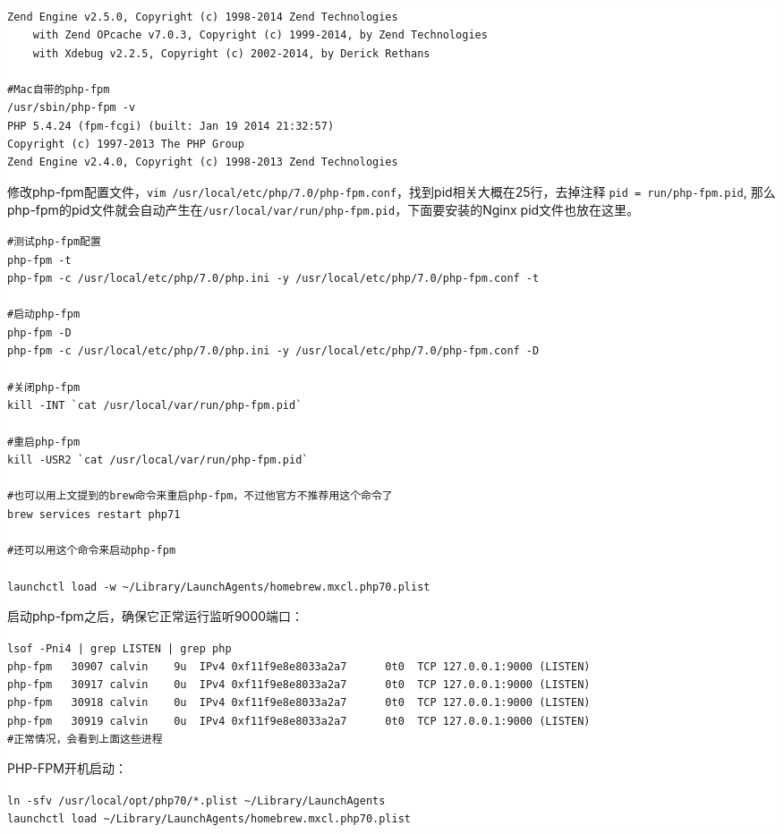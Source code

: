 ```
Zend Engine v2.5.0, Copyright (c) 1998-2014 Zend Technologies
    with Zend OPcache v7.0.3, Copyright (c) 1999-2014, by Zend Technologies
    with Xdebug v2.2.5, Copyright (c) 2002-2014, by Derick Rethans

#Mac自带的php-fpm
/usr/sbin/php-fpm -v
PHP 5.4.24 (fpm-fcgi) (built: Jan 19 2014 21:32:57)
Copyright (c) 1997-2013 The PHP Group
Zend Engine v2.4.0, Copyright (c) 1998-2013 Zend Technologies
```

修改php-fpm配置文件，`vim /usr/local/etc/php/7.0/php-fpm.conf`，找到pid相关大概在25行，去掉注释 `pid = run/php-fpm.pid`, 那么php-fpm的pid文件就会自动产生在`/usr/local/var/run/php-fpm.pid`，下面要安装的Nginx pid文件也放在这里。


```
#测试php-fpm配置
php-fpm -t
php-fpm -c /usr/local/etc/php/7.0/php.ini -y /usr/local/etc/php/7.0/php-fpm.conf -t

#启动php-fpm
php-fpm -D
php-fpm -c /usr/local/etc/php/7.0/php.ini -y /usr/local/etc/php/7.0/php-fpm.conf -D

#关闭php-fpm
kill -INT `cat /usr/local/var/run/php-fpm.pid`

#重启php-fpm
kill -USR2 `cat /usr/local/var/run/php-fpm.pid`

#也可以用上文提到的brew命令来重启php-fpm，不过他官方不推荐用这个命令了
brew services restart php71

#还可以用这个命令来启动php-fpm

launchctl load -w ~/Library/LaunchAgents/homebrew.mxcl.php70.plist
```

启动php-fpm之后，确保它正常运行监听9000端口：

```
lsof -Pni4 | grep LISTEN | grep php
php-fpm   30907 calvin    9u  IPv4 0xf11f9e8e8033a2a7      0t0  TCP 127.0.0.1:9000 (LISTEN)
php-fpm   30917 calvin    0u  IPv4 0xf11f9e8e8033a2a7      0t0  TCP 127.0.0.1:9000 (LISTEN)
php-fpm   30918 calvin    0u  IPv4 0xf11f9e8e8033a2a7      0t0  TCP 127.0.0.1:9000 (LISTEN)
php-fpm   30919 calvin    0u  IPv4 0xf11f9e8e8033a2a7      0t0  TCP 127.0.0.1:9000 (LISTEN)
#正常情况，会看到上面这些进程
```

PHP-FPM开机启动：

```
ln -sfv /usr/local/opt/php70/*.plist ~/Library/LaunchAgents
launchctl load ~/Library/LaunchAgents/homebrew.mxcl.php70.plist
```
